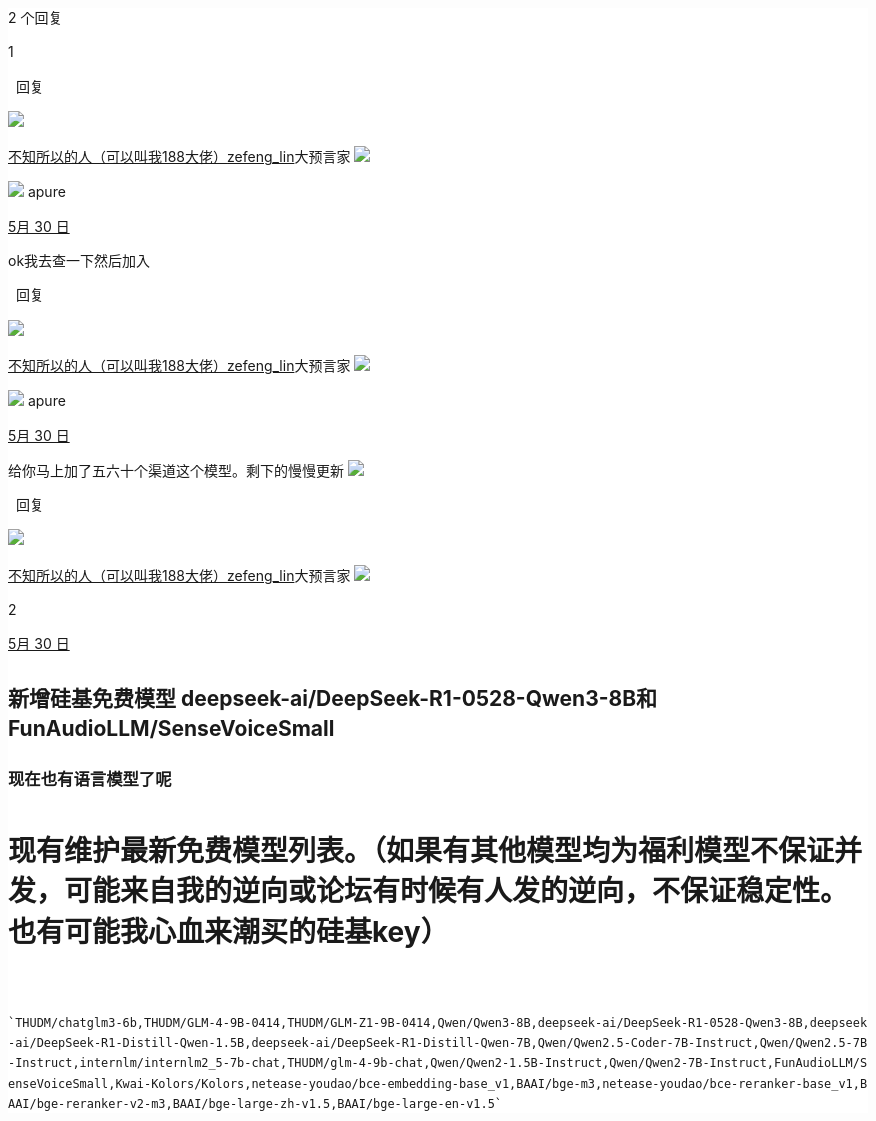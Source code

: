   

2 个回复

1

​ ​ 回复

[![](https://linux.do/user_avatar/linux.do/zefeng_lin/96/71425_2.png)
](/u/zefeng_lin)

[不知所以的人（可以叫我188大佬）](/u/zefeng_lin)[zefeng\_lin](/u/zefeng_lin)大预言家 ![](https://linux.do/images/emoji/twemoji/speech_balloon.png?v=14) 

 ![](https://linux.do/letter_avatar/apure/48/5_d44a9b381edc88181525e3c8350177ca.png)
 apure

[5月 30 日](/t/topic/602145/119?u=niyan2025 "发布日期")

ok我去查一下然后加入

  

​ ​ 回复

[![](https://linux.do/user_avatar/linux.do/zefeng_lin/96/71425_2.png)
](/u/zefeng_lin)

[不知所以的人（可以叫我188大佬）](/u/zefeng_lin)[zefeng\_lin](/u/zefeng_lin)大预言家 ![](https://linux.do/images/emoji/twemoji/speech_balloon.png?v=14) 

 ![](https://linux.do/letter_avatar/apure/48/5_d44a9b381edc88181525e3c8350177ca.png)
 apure

[5月 30 日](/t/topic/602145/120?u=niyan2025 "发布日期")

给你马上加了五六十个渠道这个模型。剩下的慢慢更新 ![](https://linux.do/images/emoji/twemoji/laughing.png?v=14)

  

​ ​ 回复

[![](https://linux.do/user_avatar/linux.do/zefeng_lin/96/71425_2.png)
](/u/zefeng_lin)

[不知所以的人（可以叫我188大佬）](/u/zefeng_lin)[zefeng\_lin](/u/zefeng_lin)大预言家 ![](https://linux.do/images/emoji/twemoji/speech_balloon.png?v=14) 

2

[5月 30 日](/t/topic/602145/121?u=niyan2025 "发布日期")

[](#p-6275691-deepseek-aideepseek-r1-0528-qwen3-8bfunaudiollmsensevoicesmall-1)新增硅基免费模型 deepseek-ai/DeepSeek-R1-0528-Qwen3-8B和FunAudioLLM/SenseVoiceSmall
---------------------------------------------------------------------------------------------------------------------------------------------------------

### [](#p-6275691-h-2)现在也有语言模型了呢

[](#p-6275691-key-3)现有维护最新免费模型列表。（如果有其他模型均为福利模型不保证并发，可能来自我的逆向或论坛有时候有人发的逆向，不保证稳定性。也有可能我心血来潮买的硅基key）
==================================================================================================

```


`THUDM/chatglm3-6b,THUDM/GLM-4-9B-0414,THUDM/GLM-Z1-9B-0414,Qwen/Qwen3-8B,deepseek-ai/DeepSeek-R1-0528-Qwen3-8B,deepseek-ai/DeepSeek-R1-Distill-Qwen-1.5B,deepseek-ai/DeepSeek-R1-Distill-Qwen-7B,Qwen/Qwen2.5-Coder-7B-Instruct,Qwen/Qwen2.5-7B-Instruct,internlm/internlm2_5-7b-chat,THUDM/glm-4-9b-chat,Qwen/Qwen2-1.5B-Instruct,Qwen/Qwen2-7B-Instruct,FunAudioLLM/SenseVoiceSmall,Kwai-Kolors/Kolors,netease-youdao/bce-embedding-base_v1,BAAI/bge-m3,netease-youdao/bce-reranker-base_v1,BAAI/bge-reranker-v2-m3,BAAI/bge-large-zh-v1.5,BAAI/bge-large-en-v1.5` 
```
